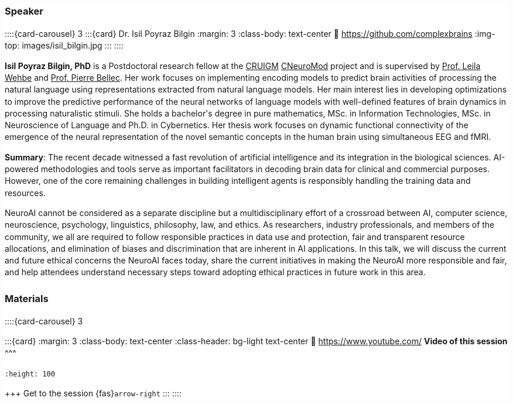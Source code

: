 ### Speaker

::::{card-carousel} 3
:::{card} Dr. Isil Poyraz Bilgin
:margin: 3
:class-body: text-center
:link: https://github.com/complexbrains
:img-top: images/isil_bilgin.jpg
:::
::::


**Isil Poyraz Bilgin, PhD** is a Postdoctoral research fellow at the [CRUIGM](https://criugm.qc.ca/en/) [CNeuroMod](https://www.cneuromod.ca/) project and is supervised by [Prof. Leila Wehbe](https://www.cs.cmu.edu/~lwehbe/) and [Prof. Pierre Bellec](https://simexp.github.io/lab-website/team.html#:~:text=THE%20SIMEXP%20TEAM-,Pierre%20Bellec%2C%20PhD,-%2C%20is%20the). Her work focuses on implementing encoding models to predict brain activities of processing the natural language using representations extracted from natural language models. Her main interest lies in developing optimizations to improve the predictive performance of the neural networks of language models with well-defined features of brain dynamics in processing naturalistic stimuli. She holds a bachelor's degree in pure mathematics, MSc. in Information Technologies, MSc. in Neuroscience of Language and Ph.D. in Cybernetics. Her thesis work focuses on dynamic functional connectivity of the emergence of the neural representation of the novel semantic concepts in the human brain using simultaneous EEG and fMRI.


**Summary**: The recent decade witnessed a fast revolution of artificial intelligence and its integration in the biological sciences. AI-powered methodologies and tools serve as important facilitators in decoding brain data for clinical and commercial purposes. However, one of the core remaining challenges in building intelligent agents is responsibly handling the training data and resources.

NeuroAI cannot be considered as a separate discipline but a multidisciplinary effort of a crossroad between AI, computer science, neuroscience, psychology, linguistics, philosophy, law, and ethics. As researchers, industry professionals, and members of the community, we all are required to follow responsible practices in data use and protection, fair and transparent resource allocations, and elimination of biases and discrimination that are inherent in AI applications. In this talk, we will discuss the current and future ethical concerns the NeuroAI faces today, share the current initiatives in making the NeuroAI more responsible and fair, and help attendees understand necessary steps toward adopting ethical practices in future work in this area.  


### Materials

::::{card-carousel} 3

:::{card}
:margin: 3
:class-body: text-center
:class-header: bg-light text-center
:link: https://www.youtube.com/
**Video of this session**
^^^
```{image} images/logo_youtube.png
:height: 100
```
+++
Get to the session {fas}`arrow-right`
:::
::::
